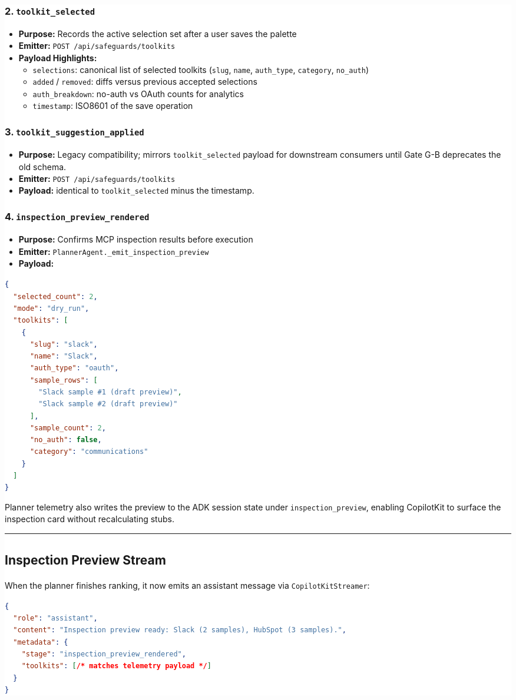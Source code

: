 ### 2. `toolkit_selected`
- **Purpose:** Records the active selection set after a user saves the palette
- **Emitter:** `POST /api/safeguards/toolkits`
- **Payload Highlights:**
  - `selections`: canonical list of selected toolkits (`slug`, `name`, `auth_type`, `category`, `no_auth`)
  - `added` / `removed`: diffs versus previous accepted selections
  - `auth_breakdown`: no-auth vs OAuth counts for analytics
  - `timestamp`: ISO8601 of the save operation

### 3. `toolkit_suggestion_applied`
- **Purpose:** Legacy compatibility; mirrors `toolkit_selected` payload for downstream consumers until Gate G-B deprecates the old schema.
- **Emitter:** `POST /api/safeguards/toolkits`
- **Payload:** identical to `toolkit_selected` minus the timestamp.

### 4. `inspection_preview_rendered`
- **Purpose:** Confirms MCP inspection results before execution
- **Emitter:** `PlannerAgent._emit_inspection_preview`
- **Payload:**

```json
{
  "selected_count": 2,
  "mode": "dry_run",
  "toolkits": [
    {
      "slug": "slack",
      "name": "Slack",
      "auth_type": "oauth",
      "sample_rows": [
        "Slack sample #1 (draft preview)",
        "Slack sample #2 (draft preview)"
      ],
      "sample_count": 2,
      "no_auth": false,
      "category": "communications"
    }
  ]
}
```

Planner telemetry also writes the preview to the ADK session state under `inspection_preview`, enabling CopilotKit to surface the inspection card without recalculating stubs.

---

## Inspection Preview Stream

When the planner finishes ranking, it now emits an assistant message via `CopilotKitStreamer`:

```json
{
  "role": "assistant",
  "content": "Inspection preview ready: Slack (2 samples), HubSpot (3 samples).",
  "metadata": {
    "stage": "inspection_preview_rendered",
    "toolkits": [/* matches telemetry payload */]
  }
}
```
